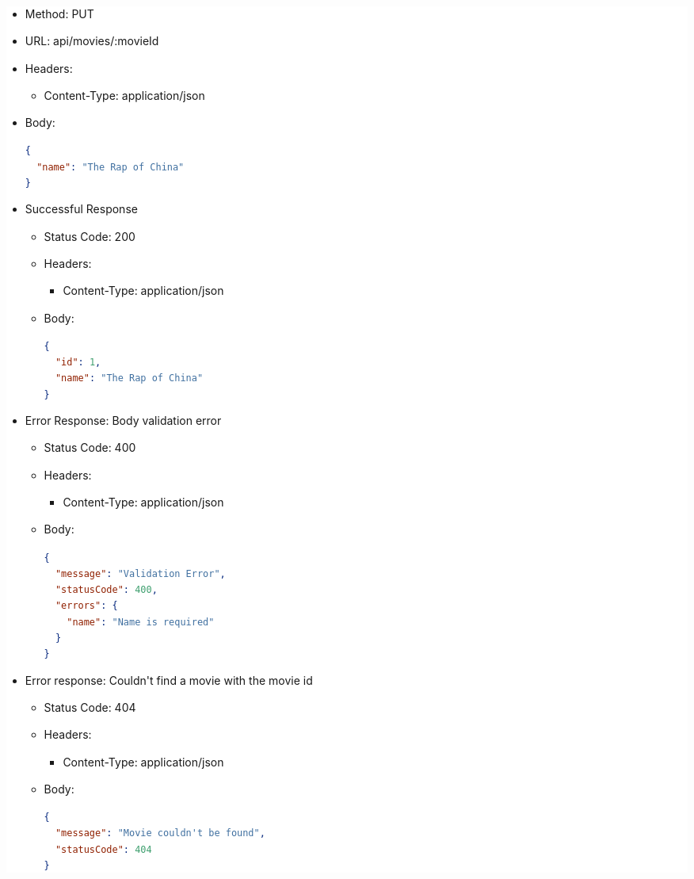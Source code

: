   - Method: PUT
  - URL: api/movies/:movieId
  - Headers:
    - Content-Type: application/json
  - Body:

    ```json
    {
      "name": "The Rap of China"
    }
    ```

- Successful Response

  - Status Code: 200
  - Headers:
    - Content-Type: application/json
  - Body:

    ```json
    {
      "id": 1,
      "name": "The Rap of China"
    }
    ```

- Error Response: Body validation error

  - Status Code: 400
  - Headers:
    - Content-Type: application/json
  - Body:

    ```json
    {
      "message": "Validation Error",
      "statusCode": 400,
      "errors": {
        "name": "Name is required"
      }
    }
    ```

- Error response: Couldn't find a movie with the movie id

  - Status Code: 404
  - Headers:
    - Content-Type: application/json
  - Body:

    ```json
    {
      "message": "Movie couldn't be found",
      "statusCode": 404
    }
    ```
